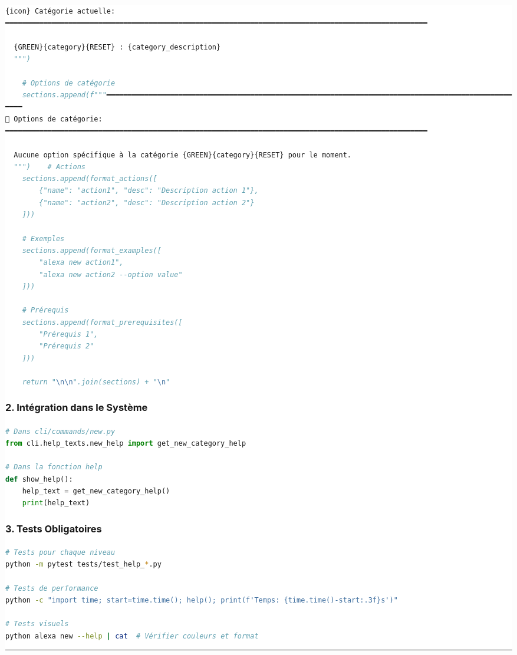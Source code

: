 ```python
{icon} Catégorie actuelle:
━━━━━━━━━━━━━━━━━━━━━━━━━━━━━━━━━━━━━━━━━━━━━━━━━━━━━━━━━━━━━━━━━━━━━━━━━━━━━━━━━━━━━━━━━━━━━━━━━━━━

  {GREEN}{category}{RESET} : {category_description}
  """)

    # Options de catégorie
    sections.append(f"""━━━━━━━━━━━━━━━━━━━━━━━━━━━━━━━━━━━━━━━━━━━━━━━━━━━━━━━━━━━━━━━━━━━━━━━━━━━━━━━━━━━━━━━━━━━━━━━━━━━━
🔧 Options de catégorie:
━━━━━━━━━━━━━━━━━━━━━━━━━━━━━━━━━━━━━━━━━━━━━━━━━━━━━━━━━━━━━━━━━━━━━━━━━━━━━━━━━━━━━━━━━━━━━━━━━━━━

  Aucune option spécifique à la catégorie {GREEN}{category}{RESET} pour le moment.
  """)    # Actions
    sections.append(format_actions([
        {"name": "action1", "desc": "Description action 1"},
        {"name": "action2", "desc": "Description action 2"}
    ]))

    # Exemples
    sections.append(format_examples([
        "alexa new action1",
        "alexa new action2 --option value"
    ]))

    # Prérequis
    sections.append(format_prerequisites([
        "Prérequis 1",
        "Prérequis 2"
    ]))

    return "\n\n".join(sections) + "\n"
```

### **2. Intégration dans le Système**

```python
# Dans cli/commands/new.py
from cli.help_texts.new_help import get_new_category_help

# Dans la fonction help
def show_help():
    help_text = get_new_category_help()
    print(help_text)
```

### **3. Tests Obligatoires**

```bash
# Tests pour chaque niveau
python -m pytest tests/test_help_*.py

# Tests de performance
python -c "import time; start=time.time(); help(); print(f'Temps: {time.time()-start:.3f}s')"

# Tests visuels
python alexa new --help | cat  # Vérifier couleurs et format
```

---